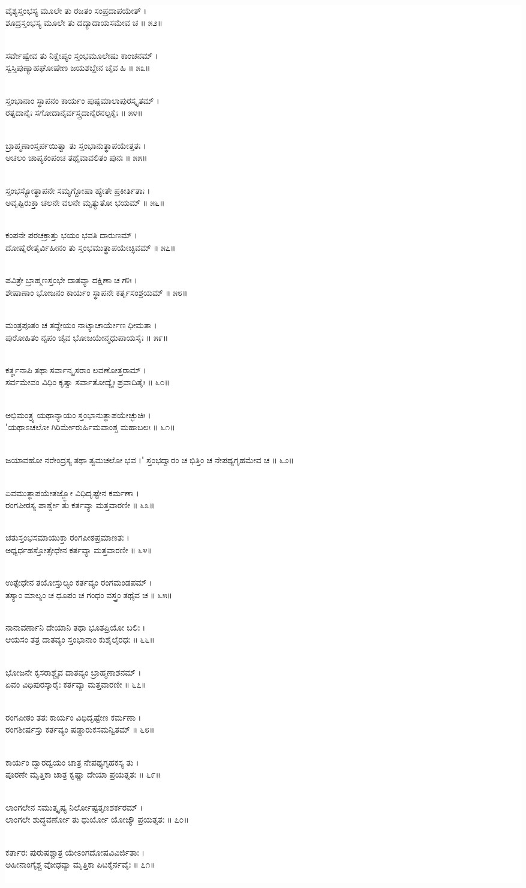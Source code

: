 ವೈಶ್ಯಸ್ತಂಭಸ್ಯ ಮೂಲೇ ತು ರಜತಂ ಸಂಪ್ರದಾಪಯೇತ್ ।<br/>
ಶೂದ್ರಸ್ತಂಭಸ್ಯ ಮೂಲೇ ತು ದದ್ಯಾದಾಯಸಮೇವ ಚ ॥ ೫೨॥<br/><br/>

ಸರ್ವೇಷ್ವೇವ ತು ನಿಕ್ಷೇಪ್ಯಂ ಸ್ತಂಭಮೂಲೇಷು ಕಾಂಚನಮ್ ।<br/>
ಸ್ವಸ್ತಿಪುಣ್ಯಾಹಘೋಷೇಣ ಜಯಶಬ್ದೇನ ಚೈವ ಹಿ ॥ ೫೩॥<br/><br/>

ಸ್ತಂಭಾನಾಂ ಸ್ಥಾಪನಂ ಕಾರ್ಯಂ ಪುಷ್ಪಮಾಲಾಪುರಸ್ಕೃತಮ್ ।<br/>
ರತ್ನದಾನೈಃ ಸಗೋದಾನೈರ್ವಸ್ತ್ರದಾನೈರನಲ್ಪಕೈಃ ॥ ೫೪॥<br/><br/>

ಬ್ರಾಹ್ಮಣಾಂಸ್ತರ್ಪಯಿತ್ವಾ ತು ಸ್ತಂಭಾನುತ್ಥಾಪಯೇತ್ತತಃ ।<br/>
ಅಚಲಂ ಚಾಪ್ಯಕಂಪಂಚ ತಥೈವಾವಲಿತಂ ಪುನಃ ॥ ೫೫॥<br/><br/>

ಸ್ತಂಭಸ್ಯೋತ್ಥಾಪನೇ ಸಮ್ಯಗ್ದೋಷಾ ಹ್ಯೇತೇ ಪ್ರಕೀರ್ತಿತಾಃ ।<br/>
ಅವೃಷ್ಟಿರುಕ್ತಾ ಚಲನೇ ವಲನೇ ಮೃತ್ಯುತೋ ಭಯಮ್ ॥ ೫೬॥<br/><br/>

ಕಂಪನೇ ಪರಚಕ್ರಾತ್ತು ಭಯಂ ಭವತಿ ದಾರುಣಮ್ ।<br/>
ದೋಷೈರೇತೈರ್ವಿಹೀನಂ ತು ಸ್ತಂಭಮುತ್ಥಾಪಯೇಚ್ಛಿವಮ್ ॥ ೫೭॥<br/><br/>

ಪವಿತ್ರೇ ಬ್ರಾಹ್ಮಣಸ್ತಂಭೇ ದಾತವ್ಯಾ ದಕ್ಷಿಣಾ ಚ ಗೌಃ ।<br/>
ಶೇಷಾಣಾಂ ಭೋಜನಂ ಕಾರ್ಯಂ ಸ್ಥಾಪನೇ ಕರ್ತೃಸಂಶ್ರಯಮ್ ॥ ೫೮॥<br/><br/>

ಮಂತ್ರಪೂತಂ ಚ ತದ್ದೇಯಂ ನಾಟ್ಯಾಚಾರ್ಯೇಣ ಧೀಮತಾ ।<br/>
ಪುರೋಹಿತಂ ನೃಪಂ ಚೈವ ಭೋಜಯೇನ್ಮಧುಪಾಯಸೈಃ ॥ ೫೯॥<br/><br/>

ಕರ್ತೄನಾಪಿ ತಥಾ ಸರ್ವಾನ್ಕೃಸರಾಂ ಲವಣೋತ್ತರಾಮ್ ।<br/>
ಸರ್ವಮೇವಂ ವಿಧಿಂ ಕೃತ್ವಾ ಸರ್ವಾತೋದ್ಯೈಃ ಪ್ರವಾದಿತೈಃ ॥ ೬೦॥<br/><br/>

ಅಭಿಮಂತ್ರ್ಯ ಯಥಾನ್ಯಾಯಂ ಸ್ತಂಭಾನುತ್ಥಾಪಯೇಚ್ಛುಚಿಃ ।<br/>
'ಯಥಾಽಚಲೋ ಗಿರಿರ್ಮೇರುರ್ಹಿಮವಾಂಶ್ಚ ಮಹಾಬಲಃ ॥ ೬೧॥<br/><br/>

ಜಯಾವಹೋ ನರೇಂದ್ರಸ್ಯ ತಥಾ ತ್ವಮಚಲೋ ಭವ ।'
ಸ್ತಂಭದ್ವಾರಂ ಚ ಭಿತ್ತಿಂ ಚ ನೇಪಥ್ಯಗೃಹಮೇವ ಚ ॥ ೬೨॥<br/><br/>

ಏವಮುತ್ಥಾಪಯೇತಜ್ಜ್ಞೋ ವಿಧಿದೃಷ್ಟೇನ ಕರ್ಮಣಾ  ।<br/>
ರಂಗಪೀಠಸ್ಯ ಪಾರ್ಶ್ವೇ ತು ಕರ್ತವ್ಯಾ ಮತ್ತವಾರಣೀ ॥ ೬೩॥<br/><br/>

ಚತುಸ್ತಂಭಸಮಾಯುಕ್ತಾ ರಂಗಪೀಠಪ್ರಮಾಣತಃ ।<br/>
ಅಧ್ಯರ್ಧಹಸ್ತೋತ್ಸೇಧೇನ ಕರ್ತವ್ಯಾ ಮತ್ತವಾರಣೀ ॥ ೬೪॥<br/><br/>

ಉತ್ಸೇಧೇನ ತಯೋಸ್ತುಲ್ಯಂ ಕರ್ತವ್ಯಂ ರಂಗಮಂಡಪಮ್ ।<br/>
ತಸ್ಯಾಂ ಮಾಲ್ಯಂ ಚ ಧೂಪಂ ಚ ಗಂಧಂ ವಸ್ತ್ರಂ ತಥೈವ ಚ ॥ ೬೫॥<br/><br/>

ನಾನಾವರ್ಣಾನಿ ದೇಯಾನಿ ತಥಾ ಭೂತಪ್ರಿಯೋ ಬಲಿಃ ।<br/>
ಆಯಸಂ ತತ್ರ ದಾತವ್ಯಂ ಸ್ತಂಭಾನಾಂ ಕುಶೈಲೈರಧಃ ॥ ೬೬॥<br/><br/>

ಭೋಜನೇ ಕೃಸರಾಶ್ಚೈವ ದಾತವ್ಯಂ ಬ್ರಾಹ್ಮಣಾಶನಮ್ ।<br/>
ಏವಂ ವಿಧಿಪುರಸ್ಕಾರೈಃ ಕರ್ತವ್ಯಾ ಮತ್ತವಾರಣೀ ॥ ೬೭॥<br/><br/>

ರಂಗಪೀಠಂ ತತಃ ಕಾರ್ಯಂ ವಿಧಿದೃಷ್ಟೇಣ ಕರ್ಮಣಾ ।<br/>
ರಂಗಶೀರ್ಷಸ್ತು ಕರ್ತವ್ಯಂ ಷಡ್ದಾರುಕಸಮನ್ವಿತಮ್ ॥ ೬೮॥<br/><br/>

ಕಾರ್ಯಂ ದ್ವಾರದ್ವಯಂ ಚಾತ್ರ ನೇಪಥ್ಯಗೃಹಕಸ್ಯ ತು ।<br/>
ಪೂರಣೇ ಮೃತ್ತಿಕಾ ಚಾತ್ರ ಕೃಷ್ಣಾ ದೇಯಾ ಪ್ರಯತ್ನತಃ ॥ ೬೯॥<br/><br/>

ಲಾಂಗಲೇನ ಸಮುತ್ಕೃಷ್ಯ ನಿರ್ಲೋಷ್ಟತೃಣಶರ್ಕರಮ್ ।<br/>
ಲಾಂಗಲೇ ಶುದ್ಧವರ್ಣೋ ತು ಧುರ್ಯೋ ಯೋಜ್ಯೌ ಪ್ರಯತ್ನತಃ ॥ ೭೦॥<br/><br/>

ಕರ್ತಾರಃ ಪುರುಷಶ್ಚಾತ್ರ ಯೇಽಂಗದೋಷವಿವಿರ್ಜಿತಾಃ ।<br/>
ಅಹೀನಾಂಗೈಶ್ಚ ವೋಢವ್ಯಾ ಮೃತ್ತಿಕಾ ಪಿಟಕೈರ್ನವೈಃ ॥ ೭೧॥<br/><br/>
